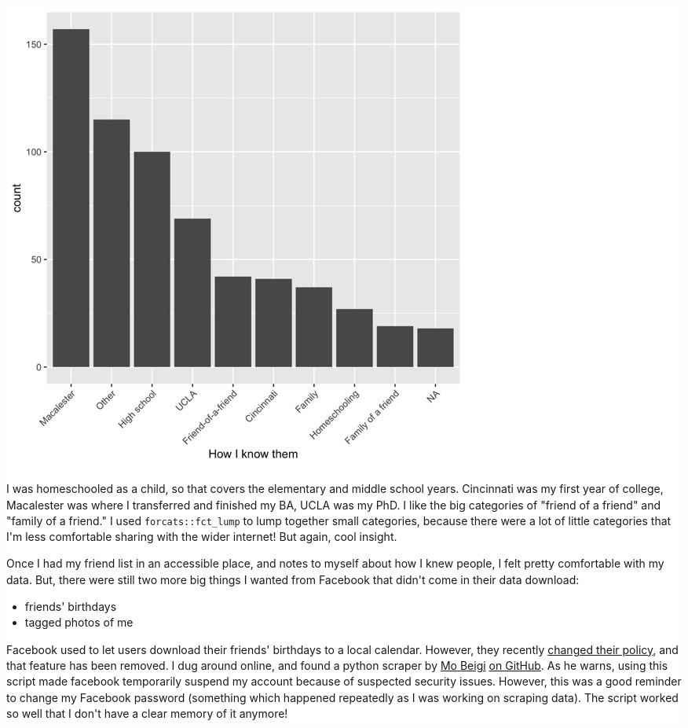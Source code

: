 ![Distribution of how I know people](facebook_friends_how.jpg)

I was homeschooled as a child, so that covers the elementary and middle school years. Cincinnati was my first year of college, Macalester was where I transferred and finished my BA, UCLA was my PhD. I like the big categories of "friend of a friend" and "family of a friend." I used `forcats::fct_lump` to lump together small categories, because there were a lot of little categories that I'm less comfortable sharing with the wider internet! But again, cool insight.

Once I had my friend list in an accessible place, and notes to myself about how I knew people, I felt pretty comfortable with my data. But, there were still two more big things I wanted from Facebook that didn't come in their data download:

-   friends' birthdays
-   tagged photos of me

Facebook used to let users download their friends' birthdays to a local calendar. However, they recently [changed their policy](https://www.digitaltrends.com/news/facebook-removes-friends-birthday-export/), and that feature has been removed. I dug around online, and found a python scraper by [Mo Beigi](https://github.com/mobeigi) [on GitHub](https://github.com/mobeigi/fb2cal). As he warns, using this script made facebook temporarily suspend my account because of suspected security issues. However, this was a good reminder to change my Facebook password (something which happened repeatedly as I was working on scraping data). The script worked so well that I don't have a clear memory of it anymore!
